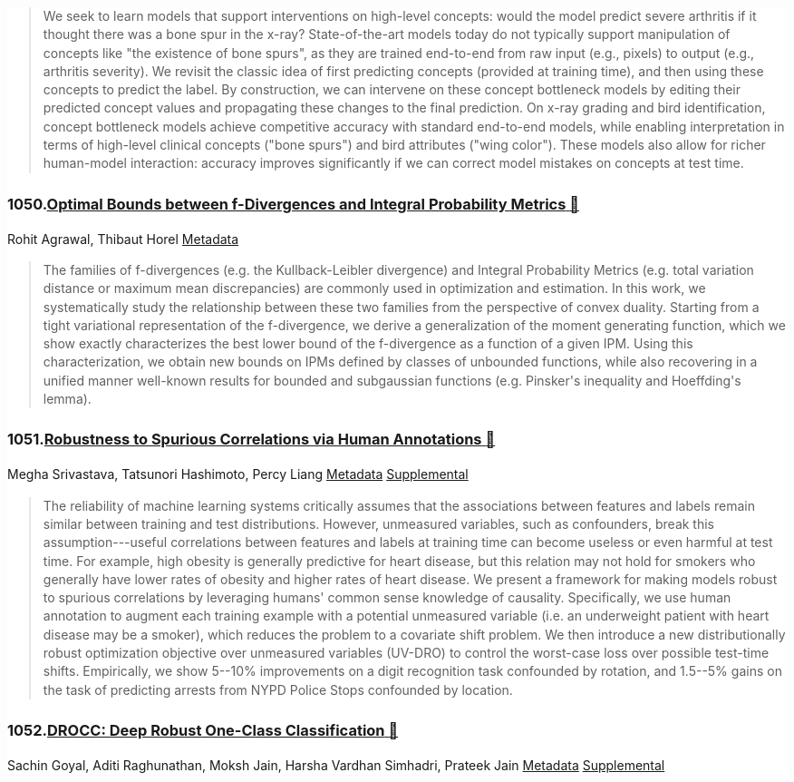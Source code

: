 > <p>We seek to learn models that support interventions on high-level concepts: would the model predict severe arthritis if it thought there was a bone spur in the x-ray? State-of-the-art models today do not typically support manipulation of concepts like "the existence of bone spurs", as they are trained end-to-end from raw input (e.g., pixels) to output (e.g., arthritis severity). We revisit the classic idea of first predicting concepts (provided at training time), and then using these concepts to predict the label. By construction, we can intervene on these concept bottleneck models by editing their predicted concept values and propagating these changes to the final prediction. On x-ray grading and bird identification, concept bottleneck models achieve competitive accuracy with standard end-to-end models, while enabling interpretation in terms of high-level clinical concepts ("bone spurs") and bird attributes ("wing color"). These models also allow for richer human-model interaction: accuracy improves significantly if we can correct model mistakes on concepts at test time.</p> 
### 1050.[Optimal Bounds between f-Divergences and Integral Probability Metrics](https://proceedings.icml.cc/book/4291.pdf)[ :link: ](https://proceedings.icml.cc/static/paper_files/icml/2020/6534-Paper.pdf)
  Rohit Agrawal, Thibaut Horel [Metadata](https://proceedings.icml.cc/static/paper_files/icml/2020/6534-Metadata.json)
> <p>The families of f-divergences (e.g. the Kullback-Leibler divergence) and Integral Probability Metrics (e.g. total variation distance or maximum mean discrepancies) are commonly used in optimization and estimation. In this work, we systematically study the relationship between these two families from the perspective of convex duality. Starting from a tight variational representation of the f-divergence, we derive a generalization of the moment generating function, which we show exactly characterizes the best lower bound of the f-divergence as a function of a given IPM. Using this characterization, we obtain new bounds on IPMs defined by classes of unbounded functions, while also recovering in a unified manner well-known results for bounded and subgaussian functions (e.g. Pinsker's inequality and Hoeffding's lemma).</p> 
### 1051.[Robustness to Spurious Correlations via Human Annotations](https://proceedings.icml.cc/book/4292.pdf)[ :link: ](https://proceedings.icml.cc/static/paper_files/icml/2020/6535-Paper.pdf)
  Megha Srivastava, Tatsunori Hashimoto, Percy Liang [Metadata](https://proceedings.icml.cc/static/paper_files/icml/2020/6535-Metadata.json) [Supplemental](https://proceedings.icml.cc/static/paper_files/icml/2020/6535-Supplemental.pdf)
> <p>The reliability of machine learning systems critically assumes that the associations between features and labels remain similar between training and test distributions. However, unmeasured variables, such as confounders, break this assumption---useful correlations between features and labels at training time can become useless or even harmful at test time. For example, high obesity is generally predictive for heart disease, but this relation may not hold for smokers who generally have lower rates of obesity and higher rates of heart disease. We present a framework for making models robust to spurious correlations by leveraging humans' common sense knowledge of causality. Specifically, we use human annotation to augment each training example with a potential unmeasured variable (i.e. an underweight patient with heart disease may be a smoker), which reduces the problem to a covariate shift problem. We then introduce a new distributionally robust optimization objective over unmeasured variables (UV-DRO) to control the worst-case loss over possible test-time shifts. Empirically, we show 5--10% improvements on a digit recognition task confounded by rotation, and 1.5--5% gains on the task of predicting arrests from NYPD Police Stops confounded by location.</p> 
### 1052.[DROCC: Deep Robust One-Class Classification](https://proceedings.icml.cc/book/4293.pdf)[ :link: ](https://proceedings.icml.cc/static/paper_files/icml/2020/6556-Paper.pdf)
  Sachin Goyal, Aditi Raghunathan, Moksh Jain, Harsha Vardhan Simhadri, Prateek Jain [Metadata](https://proceedings.icml.cc/static/paper_files/icml/2020/6556-Metadata.json) [Supplemental](https://proceedings.icml.cc/static/paper_files/icml/2020/6556-Supplemental.pdf)